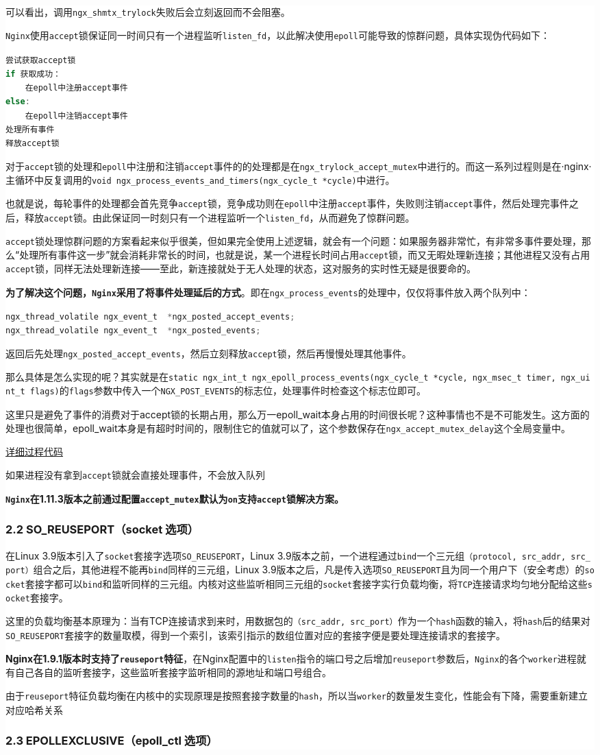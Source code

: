 可以看出，调用`ngx_shmtx_trylock`失败后会立刻返回而不会阻塞。

`Nginx`使用`accept`锁保证同一时间只有一个进程监听`listen_fd`，以此解决使用`epoll`可能导致的惊群问题，具体实现伪代码如下：

```c
尝试获取accept锁
if 获取成功：
	在epoll中注册accept事件
else:
	在epoll中注销accept事件
处理所有事件
释放accept锁
```

对于`accept`锁的处理和`epoll`中注册和注销`accept`事件的的处理都是在`ngx_trylock_accept_mutex`中进行的。而这一系列过程则是在·nginx·主循环中反复调用的`void ngx_process_events_and_timers(ngx_cycle_t *cycle)`中进行。

也就是说，每轮事件的处理都会首先竞争`accept`锁，竞争成功则在`epoll`中注册`accept`事件，失败则注销`accept`事件，然后处理完事件之后，释放`accept`锁。由此保证同一时刻只有一个进程监听一个`listen_fd`，从而避免了惊群问题。

`accept`锁处理惊群问题的方案看起来似乎很美，但如果完全使用上述逻辑，就会有一个问题：如果服务器非常忙，有非常多事件要处理，那么“处理所有事件这一步”就会消耗非常长的时间，也就是说，某一个进程长时间占用`accept`锁，而又无暇处理新连接；其他进程又没有占用`accept`锁，同样无法处理新连接——至此，新连接就处于无人处理的状态，这对服务的实时性无疑是很要命的。

**为了解决这个问题，`Nginx`采用了将事件处理延后的方式**。即在`ngx_process_events`的处理中，仅仅将事件放入两个队列中：

```c
ngx_thread_volatile ngx_event_t  *ngx_posted_accept_events;                             
ngx_thread_volatile ngx_event_t  *ngx_posted_events; 
```

返回后先处理`ngx_posted_accept_events`，然后立刻释放`accept`锁，然后再慢慢处理其他事件。

那么具体是怎么实现的呢？其实就是在`static ngx_int_t ngx_epoll_process_events(ngx_cycle_t *cycle, ngx_msec_t timer, ngx_uint_t flags)`的`flags`参数中传入一个`NGX_POST_EVENTS`的标志位，处理事件时检查这个标志位即可。

这里只是避免了事件的消费对于accept锁的长期占用，那么万一epoll_wait本身占用的时间很长呢？这种事情也不是不可能发生。这方面的处理也很简单，epoll_wait本身是有超时时间的，限制住它的值就可以了，这个参数保存在`ngx_accept_mutex_delay`这个全局变量中。

[详细过程代码](https://juejin.im/post/5c0286b75188255275507013#heading-3)

如果进程没有拿到`accept`锁就会直接处理事件，不会放入队列

**`Nginx`在1.11.3版本之前通过配置`accept_mutex`默认为`on`支持`accept`锁解决方案。**

### 2.2 SO_REUSEPORT（socket 选项）

在Linux 3.9版本引入了`socket`套接字选项`SO_REUSEPORT`，Linux 3.9版本之前，一个进程通过`bind`一个三元组`（protocol, src_addr, src_port）`组合之后，其他进程不能再`bind`同样的三元组，Linux 3.9版本之后，凡是传入选项`SO_REUSEPORT`且为同一个用户下（安全考虑）的`socket`套接字都可以`bind`和监听同样的三元组。内核对这些监听相同三元组的`socket`套接字实行负载均衡，将`TCP`连接请求均匀地分配给这些`socket`套接字。

这里的负载均衡基本原理为：当有TCP连接请求到来时，用数据包的`（src_addr, src_port）`作为一个`hash`函数的输入，将`hash`后的结果对`SO_REUSEPORT`套接字的数量取模，得到一个索引，该索引指示的数组位置对应的套接字便是要处理连接请求的套接字。

**Nginx在1.9.1版本时支持了`reuseport`特征**，在Nginx配置中的`listen`指令的端口号之后增加`reuseport`参数后，`Nginx`的各个`worker`进程就有自己各自的监听套接字，这些监听套接字监听相同的源地址和端口号组合。

由于`reuseport`特征负载均衡在内核中的实现原理是按照套接字数量的`hash`，所以当`worker`的数量发生变化，性能会有下降，需要重新建立对应哈希关系

### 2.3 EPOLLEXCLUSIVE（epoll_ctl 选项）
